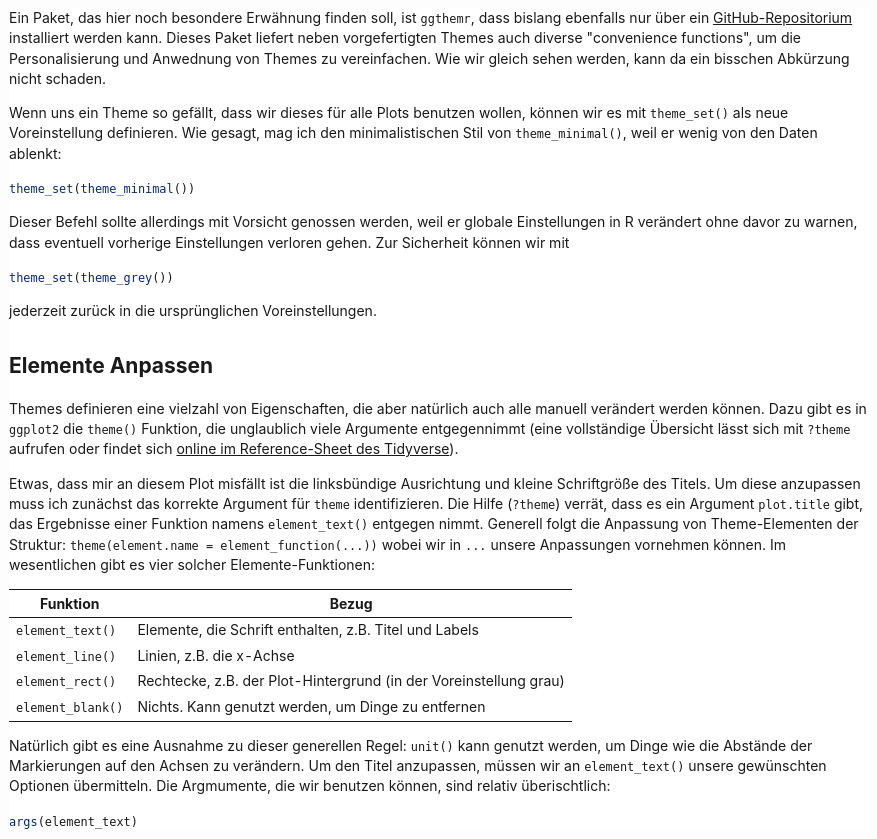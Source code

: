 Ein Paket, das hier noch besondere Erwähnung finden soll, ist `ggthemr`, dass bislang ebenfalls nur über ein [GitHub-Repositorium](https://github.com/Mikata-Project/ggthemr) installiert werden kann. Dieses Paket liefert neben vorgefertigten Themes auch diverse "convenience functions", um die Personalisierung und Anwednung von Themes zu vereinfachen. Wie wir gleich sehen werden, kann da ein bisschen Abkürzung nicht schaden.

Wenn uns ein Theme so gefällt, dass wir dieses für alle Plots benutzen wollen, können wir es mit `theme_set()` als neue Voreinstellung definieren. Wie gesagt, mag ich den minimalistischen Stil von `theme_minimal()`, weil er wenig von den Daten ablenkt:


```r
theme_set(theme_minimal())
```

Dieser Befehl sollte allerdings mit Vorsicht genossen werden, weil er globale Einstellungen in R verändert ohne davor zu warnen, dass eventuell vorherige Einstellungen verloren gehen. Zur Sicherheit können wir mit 


```r
theme_set(theme_grey())
```

jederzeit zurück in die ursprünglichen Voreinstellungen.

## Elemente Anpassen

Themes definieren eine vielzahl von Eigenschaften, die aber natürlich auch alle manuell verändert werden können. Dazu gibt es in `ggplot2` die `theme()` Funktion, die unglaublich viele Argumente entgegennimmt (eine vollständige Übersicht lässt sich mit `?theme` aufrufen oder findet sich [online im Reference-Sheet des Tidyverse](https://ggplot2.tidyverse.org/reference/theme.html)).

Etwas, dass mir an diesem Plot misfällt ist die linksbündige Ausrichtung und kleine Schriftgröße des Titels. Um diese anzupassen muss ich zunächst das korrekte Argument für `theme` identifizieren. Die Hilfe (`?theme`) verrät, dass es ein Argument `plot.title` gibt, das Ergebnisse einer Funktion namens `element_text()` entgegen nimmt. Generell folgt die Anpassung von Theme-Elementen der Struktur: `theme(element.name = element_function(...))` wobei wir in `...` unsere Anpassungen vornehmen können. Im wesentlichen gibt es vier solcher Elemente-Funktionen:

| Funktion | Bezug |
| --- | ------- |
| `element_text()` | Elemente, die Schrift enthalten, z.B. Titel und Labels |
| `element_line()` | Linien, z.B. die x-Achse |
| `element_rect()` | Rechtecke, z.B. der Plot-Hintergrund (in der Voreinstellung grau) |
| `element_blank()` | Nichts. Kann genutzt werden, um Dinge zu entfernen |

Natürlich gibt es eine Ausnahme zu dieser generellen Regel: `unit()` kann genutzt werden, um Dinge wie die Abstände der Markierungen auf den Achsen zu verändern. Um den Titel anzupassen, müssen wir an `element_text()` unsere gewünschten Optionen übermitteln. Die Argmumente, die wir benutzen können, sind relativ überischtlich:


```r
args(element_text)
```
